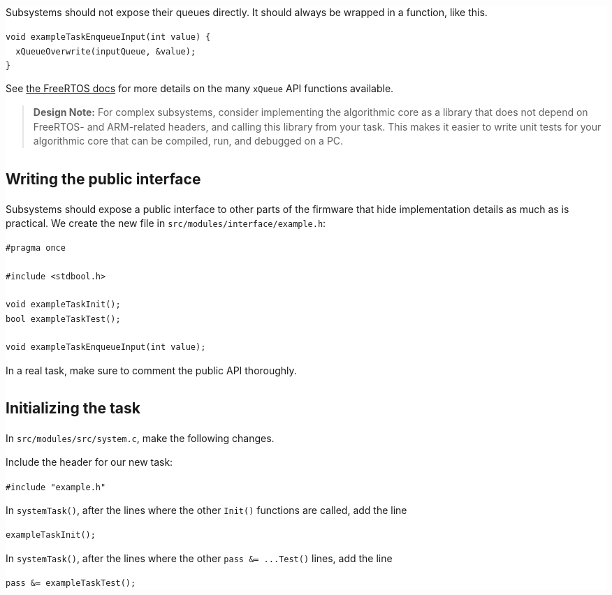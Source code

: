 Subsystems should not expose their queues directly.
It should always be wrapped in a function, like this.

``` {.c}
void exampleTaskEnqueueInput(int value) {
  xQueueOverwrite(inputQueue, &value);
}
```

See [the FreeRTOS docs](https://freertos.org/Embedded-RTOS-Queues.html)
for more details on the many `xQueue` API functions available.

> **Design Note:** For complex subsystems, consider implementing the
> algorithmic core as a library that does not depend on FreeRTOS- and
> ARM-related headers, and calling this library from your task.
> This makes it easier to write unit tests for your algorithmic core
> that can be compiled, run, and debugged on a PC.


## Writing the public interface

Subsystems should expose a public interface to other parts of the firmware
that hide implementation details as much as is practical.
We create the new file in `src/modules/interface/example.h`:

``` {.c}
#pragma once

#include <stdbool.h>

void exampleTaskInit();
bool exampleTaskTest();

void exampleTaskEnqueueInput(int value);
```

In a real task, make sure to comment the public API thoroughly.


## Initializing the task

In `src/modules/src/system.c`, make the following changes.

Include the header for our new task:

``` {.c}
#include "example.h"
```


In `systemTask()`, after the lines where the other `Init()` functions
are called, add the line

``` {.c}
exampleTaskInit();
```


In `systemTask()`, after the lines where the other `pass &= ...Test()` lines,
add the line
``` {.c}
pass &= exampleTaskTest();
```
